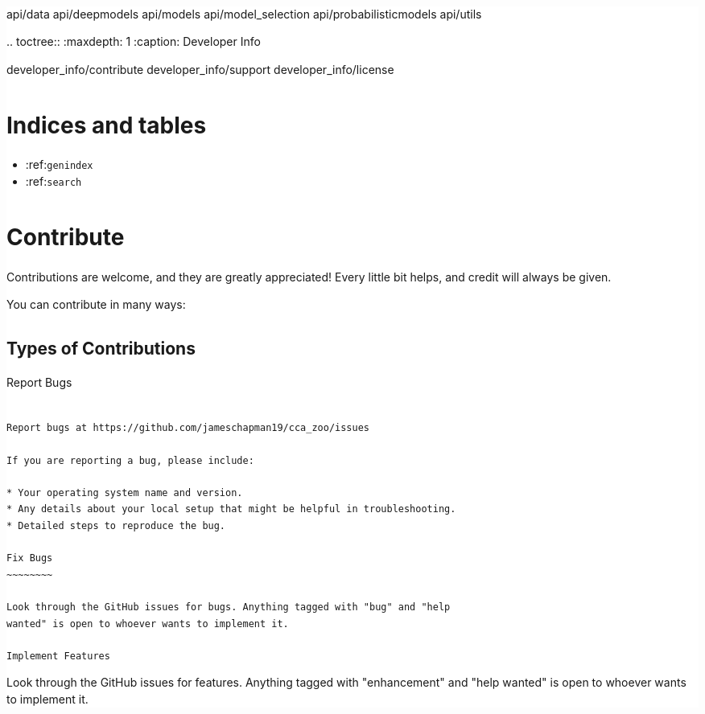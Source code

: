    api/data
   api/deepmodels
   api/models
   api/model_selection
   api/probabilisticmodels
   api/utils


.. toctree::
   :maxdepth: 1
   :caption: Developer Info

   developer_info/contribute
   developer_info/support
   developer_info/license


Indices and tables
==================

* :ref:`genindex`
* :ref:`search`




Contribute
==========

Contributions are welcome, and they are greatly appreciated! Every little bit
helps, and credit will always be given.

You can contribute in many ways:

Types of Contributions
----------------------

Report Bugs
~~~~~~~~~~~

Report bugs at https://github.com/jameschapman19/cca_zoo/issues

If you are reporting a bug, please include:

* Your operating system name and version.
* Any details about your local setup that might be helpful in troubleshooting.
* Detailed steps to reproduce the bug.

Fix Bugs
~~~~~~~~

Look through the GitHub issues for bugs. Anything tagged with "bug" and "help
wanted" is open to whoever wants to implement it.

Implement Features
~~~~~~~~~~~~~~~~~~

Look through the GitHub issues for features. Anything tagged with "enhancement"
and "help wanted" is open to whoever wants to implement it.
